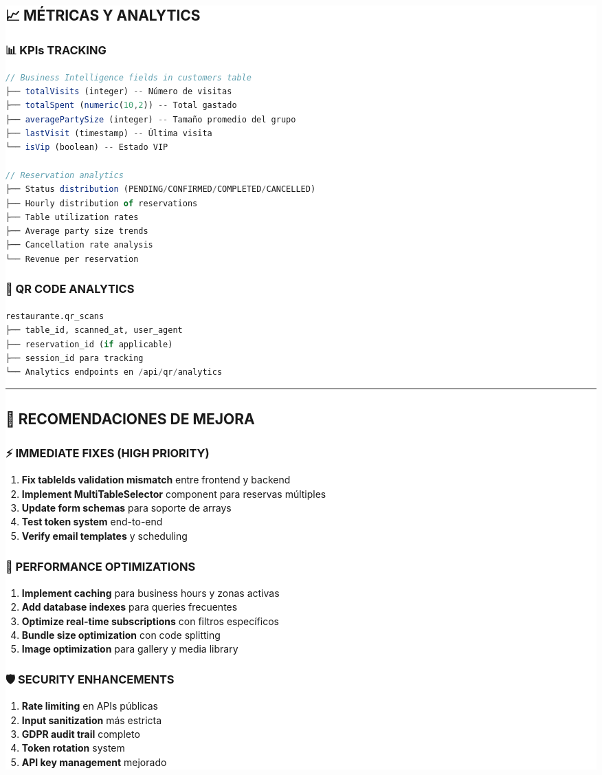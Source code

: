 
## 📈 MÉTRICAS Y ANALYTICS

### 📊 KPIs TRACKING
```typescript
// Business Intelligence fields in customers table
├── totalVisits (integer) -- Número de visitas
├── totalSpent (numeric(10,2)) -- Total gastado
├── averagePartySize (integer) -- Tamaño promedio del grupo
├── lastVisit (timestamp) -- Última visita
└── isVip (boolean) -- Estado VIP

// Reservation analytics
├── Status distribution (PENDING/CONFIRMED/COMPLETED/CANCELLED)
├── Hourly distribution of reservations
├── Table utilization rates
├── Average party size trends
├── Cancellation rate analysis
└── Revenue per reservation
```

### 🎯 QR CODE ANALYTICS
```sql
restaurante.qr_scans
├── table_id, scanned_at, user_agent
├── reservation_id (if applicable)
├── session_id para tracking
└── Analytics endpoints en /api/qr/analytics
```

---

## 🔮 RECOMENDACIONES DE MEJORA

### ⚡ IMMEDIATE FIXES (HIGH PRIORITY)
1. **Fix tableIds validation mismatch** entre frontend y backend
2. **Implement MultiTableSelector** component para reservas múltiples
3. **Update form schemas** para soporte de arrays
4. **Test token system** end-to-end
5. **Verify email templates** y scheduling

### 🚀 PERFORMANCE OPTIMIZATIONS
1. **Implement caching** para business hours y zonas activas
2. **Add database indexes** para queries frecuentes
3. **Optimize real-time subscriptions** con filtros específicos
4. **Bundle size optimization** con code splitting
5. **Image optimization** para gallery y media library

### 🛡️ SECURITY ENHANCEMENTS
1. **Rate limiting** en APIs públicas
2. **Input sanitization** más estricta
3. **GDPR audit trail** completo
4. **Token rotation** system
5. **API key management** mejorado
